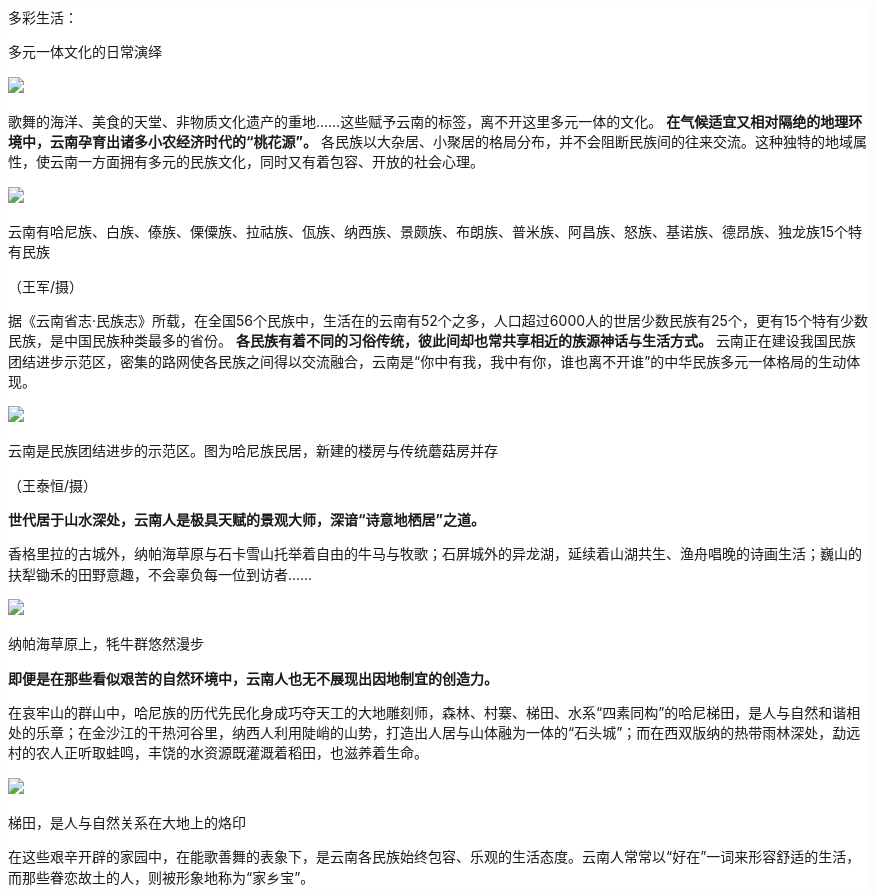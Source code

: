 多彩生活：

多元一体文化的日常演绎

![](https://mmbiz.qpic.cn/mmbiz_png/c2Sib3Mp7pOM97x3AmeHbeBZq8cicanOLLx1vPsOUDwKdHMryxFqhJdgT8xRaVThk4sZzR1ibCyDkRVCW7IvicNNQg/640?wx_fmt=png&from;=appmsg)

  

歌舞的海洋、美食的天堂、非物质文化遗产的重地……这些赋予云南的标签，离不开这里多元一体的文化。
**在气候适宜又相对隔绝的地理环境中，云南孕育出诸多小农经济时代的“桃花源”。**
各民族以大杂居、小聚居的格局分布，并不会阻断民族间的往来交流。这种独特的地域属性，使云南一方面拥有多元的民族文化，同时又有着包容、开放的社会心理。

  

![](https://mmbiz.qpic.cn/mmbiz_jpg/c2Sib3Mp7pOM97x3AmeHbeBZq8cicanOLLkVnBQlqibW4ibtVvYFw0vOyEfDxibO9gtDlbMIy9iaAAia412yS7cQOa99g/640?wx_fmt=jpeg&from;=appmsg)

云南有哈尼族、白族、傣族、傈僳族、拉祜族、佤族、纳西族、景颇族、布朗族、普米族、阿昌族、怒族、基诺族、德昂族、独龙族15个特有民族

（王军/摄）

  

据《云南省志·民族志》所载，在全国56个民族中，生活在的云南有52个之多，人口超过6000人的世居少数民族有25个，更有15个特有少数民族，是中国民族种类最多的省份。
**各民族有着不同的习俗传统，彼此间却也常共享相近的族源神话与生活方式。**
云南正在建设我国民族团结进步示范区，密集的路网使各民族之间得以交流融合，云南是“你中有我，我中有你，谁也离不开谁”的中华民族多元一体格局的生动体现。

  

![](https://mmbiz.qpic.cn/mmbiz_jpg/c2Sib3Mp7pOM97x3AmeHbeBZq8cicanOLLrwjTrmhAPewyOsrWndiamnu0bJdpUibYAJbTgs3J4qRiaUl8eY5fGRrpA/640?wx_fmt=jpeg&from;=appmsg)

云南是民族团结进步的示范区。图为哈尼族民居，新建的楼房与传统蘑菇房并存  

（王泰恒/摄）

  

 **世代居于山水深处，云南人是极具天赋的景观大师，深谙“诗意地栖居”之道。**

  

香格里拉的古城外，纳帕海草原与石卡雪山托举着自由的牛马与牧歌；石屏城外的异龙湖，延续着山湖共生、渔舟唱晚的诗画生活；巍山的扶犁锄禾的田野意趣，不会辜负每一位到访者……

  

![](https://mmbiz.qpic.cn/mmbiz_jpg/c2Sib3Mp7pOM97x3AmeHbeBZq8cicanOLLctbQRZHIxHTNvvXPykEK4ibVI5ThsQVIRSCPhkCriaEBCWw5Tdk567AQ/640?wx_fmt=jpeg&from;=appmsg)

纳帕海草原上，牦牛群悠然漫步

  

 **即便是在那些看似艰苦的自然环境中，云南人也无不展现出因地制宜的创造力。**

  

在哀牢山的群山中，哈尼族的历代先民化身成巧夺天工的大地雕刻师，森林、村寨、梯田、水系“四素同构”的哈尼梯田，是人与自然和谐相处的乐章；在金沙江的干热河谷里，纳西人利用陡峭的山势，打造出人居与山体融为一体的“石头城”；而在西双版纳的热带雨林深处，勐远村的农人正听取蛙鸣，丰饶的水资源既灌溉着稻田，也滋养着生命。

  

![](https://mmbiz.qpic.cn/mmbiz_jpg/c2Sib3Mp7pOM97x3AmeHbeBZq8cicanOLLumaxaSicTyWInicmXIibia26NVylFicv4cL5ic4omvm7kbOFibzyIiacpHY6eg/640?wx_fmt=jpeg&from;=appmsg)

梯田，是人与自然关系在大地上的烙印

  

在这些艰辛开辟的家园中，在能歌善舞的表象下，是云南各民族始终包容、乐观的生活态度。云南人常常以“好在”一词来形容舒适的生活，而那些眷恋故土的人，则被形象地称为“家乡宝”。
